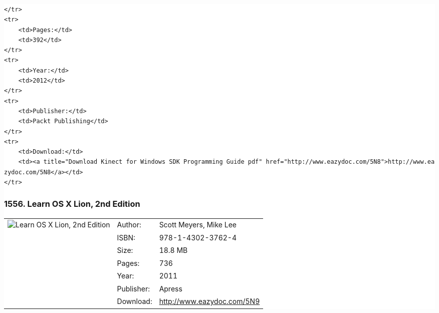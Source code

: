     </tr>
    <tr>
        <td>Pages:</td>
        <td>392</td>
    </tr>
    <tr>
        <td>Year:</td>
        <td>2012</td>
    </tr>
    <tr>
        <td>Publisher:</td>
        <td>Packt Publishing</td>
    </tr>
    <tr>
        <td>Download:</td>
        <td><a title="Download Kinect for Windows SDK Programming Guide pdf" href="http://www.eazydoc.com/5N8">http://www.eazydoc.com/5N8</a></td>
    </tr>
</table>

### 1556. Learn OS X Lion, 2nd Edition

<table>
    <tr>
        <td rowspan="7">
            <img alt="Learn OS X Lion, 2nd Edition" src="http://it-ebooks.info/images/ebooks/6/learn_os_x_lion_2nd_edition.jpg">
        </td>
        <td>Author:</td>
        <td>Scott Meyers, Mike Lee</td>
    </tr>
    <tr>
        <td>ISBN:</td>
        <td>978-1-4302-3762-4</td>
    </tr>
    <tr>
        <td>Size:</td>
        <td>18.8 MB</td>
    </tr>
    <tr>
        <td>Pages:</td>
        <td>736</td>
    </tr>
    <tr>
        <td>Year:</td>
        <td>2011</td>
    </tr>
    <tr>
        <td>Publisher:</td>
        <td>Apress</td>
    </tr>
    <tr>
        <td>Download:</td>
        <td><a title="Download Learn OS X Lion, 2nd Edition pdf" href="http://www.eazydoc.com/5N9">http://www.eazydoc.com/5N9</a></td>
    </tr>
</table>
